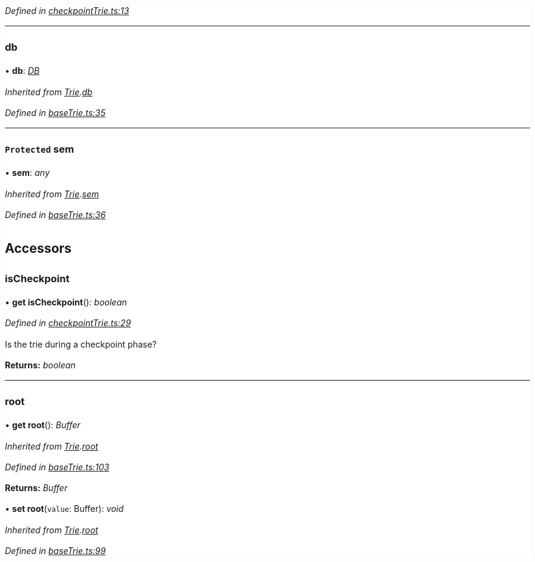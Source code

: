 *Defined in [checkpointTrie.ts:13](https://github.com/ethereumjs/merkle-patricia-tree/blob/master/src/checkpointTrie.ts#L13)*

___

###  db

• **db**: *[DB](db.md)*

*Inherited from [Trie](trie.md).[db](trie.md#db)*

*Defined in [baseTrie.ts:35](https://github.com/ethereumjs/merkle-patricia-tree/blob/master/src/baseTrie.ts#L35)*

___

### `Protected` sem

• **sem**: *any*

*Inherited from [Trie](trie.md).[sem](trie.md#protected-sem)*

*Defined in [baseTrie.ts:36](https://github.com/ethereumjs/merkle-patricia-tree/blob/master/src/baseTrie.ts#L36)*

## Accessors

###  isCheckpoint

• **get isCheckpoint**(): *boolean*

*Defined in [checkpointTrie.ts:29](https://github.com/ethereumjs/merkle-patricia-tree/blob/master/src/checkpointTrie.ts#L29)*

Is the trie during a checkpoint phase?

**Returns:** *boolean*

___

###  root

• **get root**(): *Buffer*

*Inherited from [Trie](trie.md).[root](trie.md#root)*

*Defined in [baseTrie.ts:103](https://github.com/ethereumjs/merkle-patricia-tree/blob/master/src/baseTrie.ts#L103)*

**Returns:** *Buffer*

• **set root**(`value`: Buffer): *void*

*Inherited from [Trie](trie.md).[root](trie.md#root)*

*Defined in [baseTrie.ts:99](https://github.com/ethereumjs/merkle-patricia-tree/blob/master/src/baseTrie.ts#L99)*
